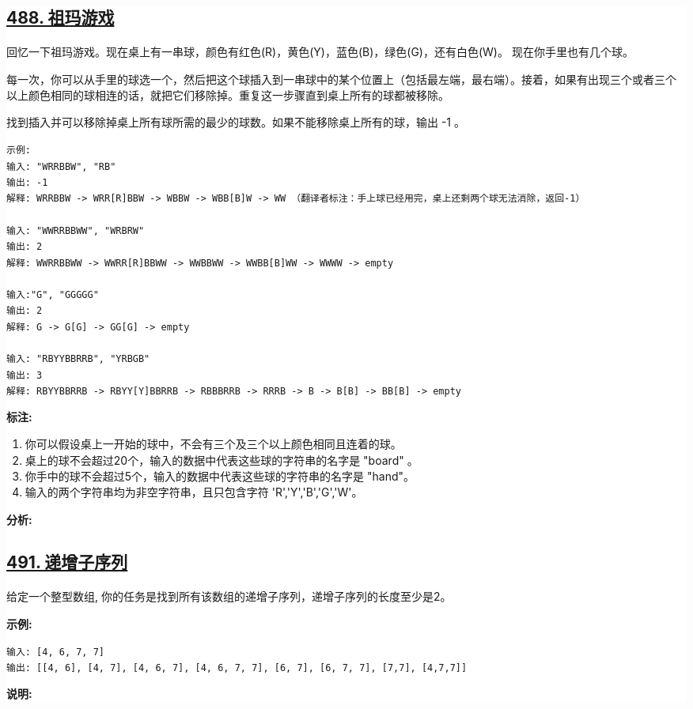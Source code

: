 ## [488. 祖玛游戏](https://leetcode-cn.com/problems/zuma-game/)

回忆一下祖玛游戏。现在桌上有一串球，颜色有红色(R)，黄色(Y)，蓝色(B)，绿色(G)，还有白色(W)。 现在你手里也有几个球。

每一次，你可以从手里的球选一个，然后把这个球插入到一串球中的某个位置上（包括最左端，最右端）。接着，如果有出现三个或者三个以上颜色相同的球相连的话，就把它们移除掉。重复这一步骤直到桌上所有的球都被移除。

找到插入并可以移除掉桌上所有球所需的最少的球数。如果不能移除桌上所有的球，输出 -1 。

```
示例:
输入: "WRRBBW", "RB" 
输出: -1 
解释: WRRBBW -> WRR[R]BBW -> WBBW -> WBB[B]W -> WW （翻译者标注：手上球已经用完，桌上还剩两个球无法消除，返回-1）

输入: "WWRRBBWW", "WRBRW" 
输出: 2 
解释: WWRRBBWW -> WWRR[R]BBWW -> WWBBWW -> WWBB[B]WW -> WWWW -> empty

输入:"G", "GGGGG" 
输出: 2 
解释: G -> G[G] -> GG[G] -> empty 

输入: "RBYYBBRRB", "YRBGB" 
输出: 3 
解释: RBYYBBRRB -> RBYY[Y]BBRRB -> RBBBRRB -> RRRB -> B -> B[B] -> BB[B] -> empty 
```

**标注:**

1. 你可以假设桌上一开始的球中，不会有三个及三个以上颜色相同且连着的球。
2. 桌上的球不会超过20个，输入的数据中代表这些球的字符串的名字是 "board" 。
3. 你手中的球不会超过5个，输入的数据中代表这些球的字符串的名字是 "hand"。
4. 输入的两个字符串均为非空字符串，且只包含字符 'R','Y','B','G','W'。

**分析:**

```java

```



## [491. 递增子序列](https://leetcode-cn.com/problems/increasing-subsequences/)

给定一个整型数组, 你的任务是找到所有该数组的递增子序列，递增子序列的长度至少是2。

**示例:**

```
输入: [4, 6, 7, 7]
输出: [[4, 6], [4, 7], [4, 6, 7], [4, 6, 7, 7], [6, 7], [6, 7, 7], [7,7], [4,7,7]]
```

**说明:**
